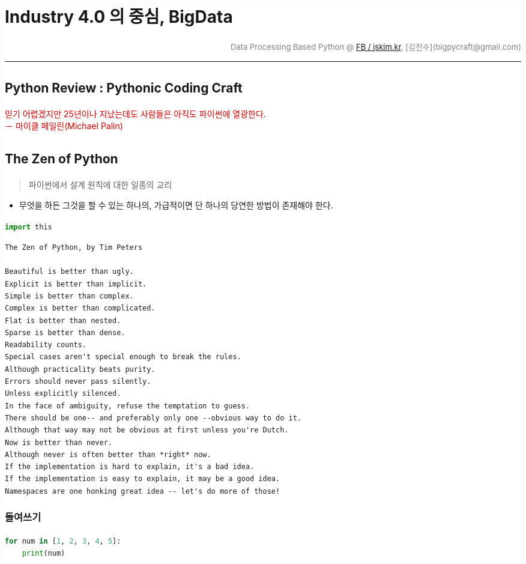 
# Industry 4.0 의 중심, BigData

<div align='right'><font size=2 color='gray'>Data Processing Based Python @ <font color='blue'><a href='https://www.facebook.com/jskim.kr'>FB / jskim.kr</a></font>, [김진수](bigpycraft@gmail.com)</font></div>
<hr>

## Python Review : Pythonic Coding Craft

> 
<font color='#CC0000'> 
믿기 어렵겠지만 25년이나 지났는데도 사람들은 아직도 파이썬에 열광한다.
<br> － 마이클 페일린(Michael Palin)
</font>

## The Zen of Python
> 파이썬에서 설계 원칙에 대한 일종의 교리
- 무엇을 하든 그것을 할 수 있는 하나의, 가급적이면 단 하나의 당연한 방법이 존재해야 한다.


```python
import this
```

    The Zen of Python, by Tim Peters
    
    Beautiful is better than ugly.
    Explicit is better than implicit.
    Simple is better than complex.
    Complex is better than complicated.
    Flat is better than nested.
    Sparse is better than dense.
    Readability counts.
    Special cases aren't special enough to break the rules.
    Although practicality beats purity.
    Errors should never pass silently.
    Unless explicitly silenced.
    In the face of ambiguity, refuse the temptation to guess.
    There should be one-- and preferably only one --obvious way to do it.
    Although that way may not be obvious at first unless you're Dutch.
    Now is better than never.
    Although never is often better than *right* now.
    If the implementation is hard to explain, it's a bad idea.
    If the implementation is easy to explain, it may be a good idea.
    Namespaces are one honking great idea -- let's do more of those!
    

### 들여쓰기


```python
for num in [1, 2, 3, 4, 5]:
    print(num)
```
